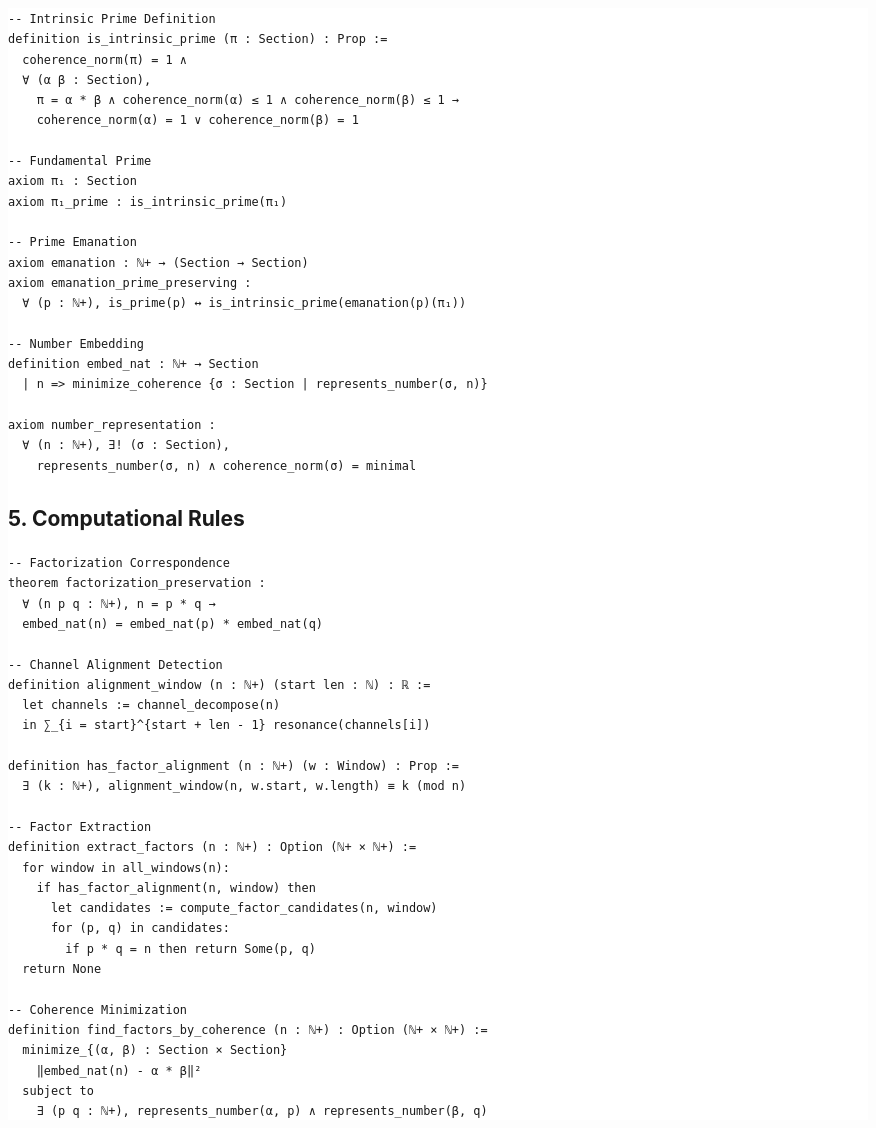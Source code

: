 ```
-- Intrinsic Prime Definition
definition is_intrinsic_prime (π : Section) : Prop :=
  coherence_norm(π) = 1 ∧
  ∀ (α β : Section), 
    π = α * β ∧ coherence_norm(α) ≤ 1 ∧ coherence_norm(β) ≤ 1 →
    coherence_norm(α) = 1 ∨ coherence_norm(β) = 1

-- Fundamental Prime
axiom π₁ : Section
axiom π₁_prime : is_intrinsic_prime(π₁)

-- Prime Emanation
axiom emanation : ℕ+ → (Section → Section)
axiom emanation_prime_preserving :
  ∀ (p : ℕ+), is_prime(p) ↔ is_intrinsic_prime(emanation(p)(π₁))

-- Number Embedding
definition embed_nat : ℕ+ → Section
  | n => minimize_coherence {σ : Section | represents_number(σ, n)}

axiom number_representation :
  ∀ (n : ℕ+), ∃! (σ : Section), 
    represents_number(σ, n) ∧ coherence_norm(σ) = minimal
```

## 5. Computational Rules

```
-- Factorization Correspondence
theorem factorization_preservation :
  ∀ (n p q : ℕ+), n = p * q →
  embed_nat(n) = embed_nat(p) * embed_nat(q)

-- Channel Alignment Detection
definition alignment_window (n : ℕ+) (start len : ℕ) : ℝ :=
  let channels := channel_decompose(n)
  in ∑_{i = start}^{start + len - 1} resonance(channels[i])

definition has_factor_alignment (n : ℕ+) (w : Window) : Prop :=
  ∃ (k : ℕ+), alignment_window(n, w.start, w.length) ≡ k (mod n)

-- Factor Extraction
definition extract_factors (n : ℕ+) : Option (ℕ+ × ℕ+) :=
  for window in all_windows(n):
    if has_factor_alignment(n, window) then
      let candidates := compute_factor_candidates(n, window)
      for (p, q) in candidates:
        if p * q = n then return Some(p, q)
  return None

-- Coherence Minimization
definition find_factors_by_coherence (n : ℕ+) : Option (ℕ+ × ℕ+) :=
  minimize_{(α, β) : Section × Section} 
    ‖embed_nat(n) - α * β‖² 
  subject to 
    ∃ (p q : ℕ+), represents_number(α, p) ∧ represents_number(β, q)
```
